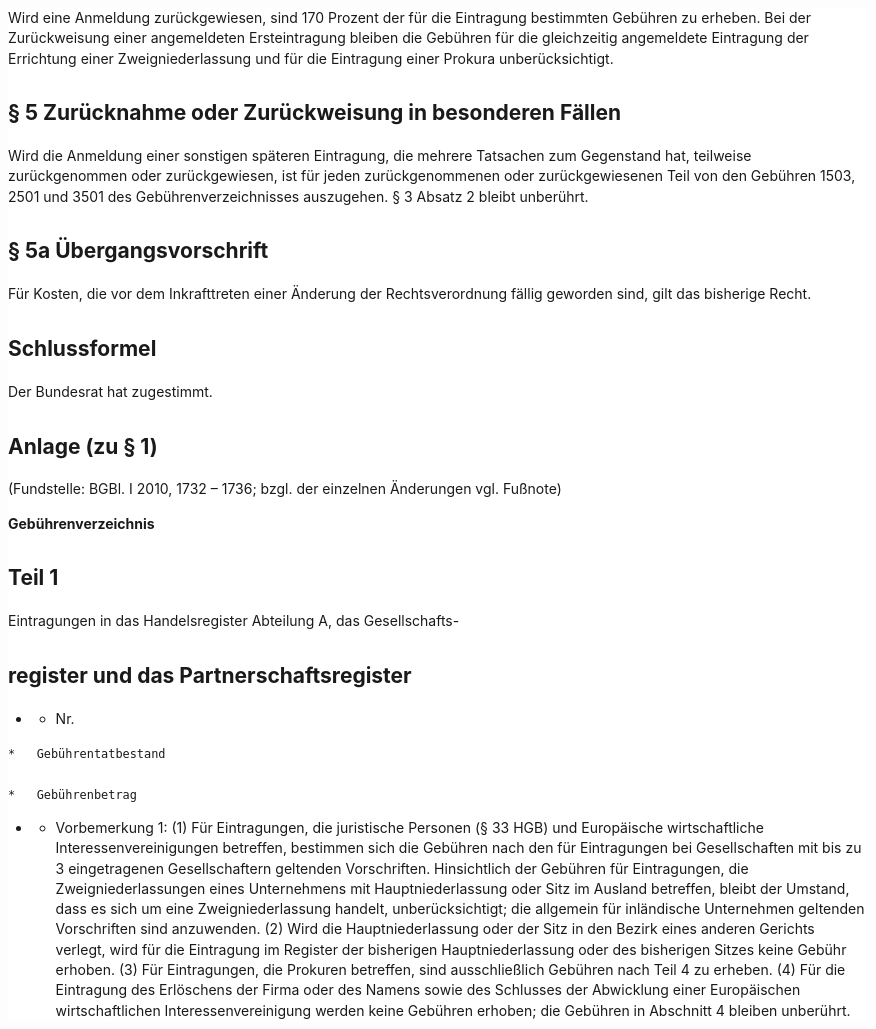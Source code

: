 Wird eine Anmeldung zurückgewiesen, sind 170 Prozent der für die Eintragung bestimmten Gebühren zu erheben. Bei der Zurückweisung einer angemeldeten Ersteintragung bleiben die Gebühren für die gleichzeitig angemeldete Eintragung der Errichtung einer Zweigniederlassung und für die Eintragung einer Prokura unberücksichtigt.


## § 5 Zurücknahme oder Zurückweisung in besonderen Fällen

Wird die Anmeldung einer sonstigen späteren Eintragung, die mehrere Tatsachen zum Gegenstand hat, teilweise zurückgenommen oder zurückgewiesen, ist für jeden zurückgenommenen oder zurückgewiesenen Teil von den Gebühren 1503, 2501 und 3501 des Gebührenverzeichnisses auszugehen. § 3 Absatz 2 bleibt unberührt.


## § 5a Übergangsvorschrift

Für Kosten, die vor dem Inkrafttreten einer Änderung der Rechtsverordnung fällig geworden sind, gilt das bisherige Recht.


## Schlussformel

Der Bundesrat hat zugestimmt.


## Anlage (zu § 1)

(Fundstelle: BGBl. I 2010, 1732 – 1736;
bzgl. der einzelnen Änderungen vgl. Fußnote)

**Gebührenverzeichnis**
## Teil 1

Eintragungen in
das Handelsregister
Abteilung A, das Gesellschafts-
## register und das Partnerschaftsregister


*    *   Nr.

    *   Gebührentatbestand

    *   Gebührenbetrag


*    *   Vorbemerkung 1:
        (1) Für Eintragungen, die juristische Personen (§ 33 HGB) und Europäische wirtschaftliche Interessenvereinigungen betreffen, bestimmen sich die Gebühren nach den für Eintragungen bei Gesellschaften mit bis zu 3 eingetragenen Gesellschaftern geltenden Vorschriften. Hinsichtlich der Gebühren für Eintragungen, die Zweigniederlassungen eines Unternehmens mit Hauptniederlassung oder Sitz im Ausland betreffen, bleibt der Umstand, dass es sich um eine Zweigniederlassung handelt, unberücksichtigt; die allgemein für inländische Unternehmen geltenden Vorschriften sind anzuwenden.
        (2) Wird die Hauptniederlassung oder der Sitz in den Bezirk eines anderen Gerichts verlegt, wird für die Eintragung im Register der bisherigen Hauptniederlassung oder des bisherigen Sitzes keine Gebühr erhoben.
        (3) Für Eintragungen, die Prokuren betreffen, sind ausschließlich Gebühren nach Teil 4 zu erheben.
        (4) Für die Eintragung des Erlöschens der Firma oder des Namens sowie des Schlusses der Abwicklung einer Europäischen wirtschaftlichen Interessenvereinigung werden keine Gebühren erhoben; die Gebühren in Abschnitt 4 bleiben unberührt.
